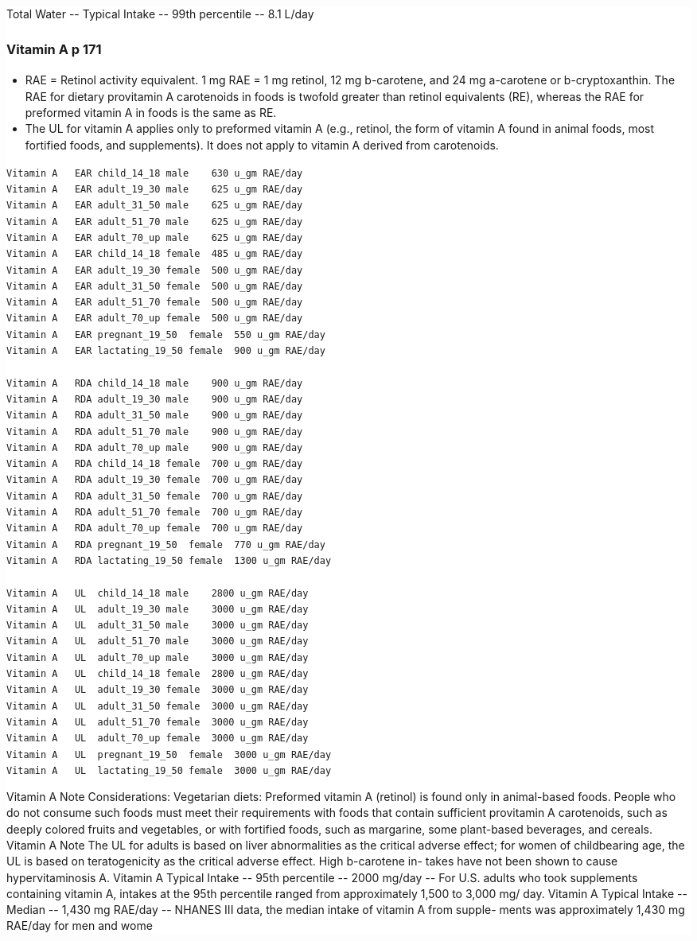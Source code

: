 Total Water -- Typical Intake -- 99th percentile -- 8.1 L/day

### Vitamin A p 171

* RAE = Retinol activity equivalent. 1 mg RAE = 1 mg retinol, 12 mg b-carotene, and 24 mg a-carotene or b-cryptoxanthin. The RAE for dietary provitamin A carotenoids in foods is twofold greater than retinol equivalents (RE), whereas the RAE for preformed vitamin A in foods is the same as RE.
* The UL for vitamin A applies only to preformed vitamin A (e.g., retinol, the form of vitamin A found in animal foods, most fortified foods, and supplements). It does not apply to vitamin A derived from carotenoids.

```
Vitamin A	EAR	child_14_18	male	630 u_gm RAE/day
Vitamin A	EAR	adult_19_30	male	625 u_gm RAE/day
Vitamin A	EAR	adult_31_50	male	625 u_gm RAE/day
Vitamin A	EAR	adult_51_70	male	625 u_gm RAE/day
Vitamin A	EAR	adult_70_up	male	625 u_gm RAE/day
Vitamin A	EAR	child_14_18	female	485 u_gm RAE/day
Vitamin A	EAR	adult_19_30	female	500 u_gm RAE/day
Vitamin A	EAR	adult_31_50	female	500 u_gm RAE/day
Vitamin A	EAR	adult_51_70	female	500 u_gm RAE/day
Vitamin A	EAR	adult_70_up	female	500 u_gm RAE/day
Vitamin A	EAR	pregnant_19_50	female	550 u_gm RAE/day
Vitamin A	EAR	lactating_19_50	female	900 u_gm RAE/day

Vitamin A	RDA	child_14_18	male	900 u_gm RAE/day
Vitamin A	RDA	adult_19_30	male	900 u_gm RAE/day
Vitamin A	RDA	adult_31_50	male	900 u_gm RAE/day
Vitamin A	RDA	adult_51_70	male	900 u_gm RAE/day
Vitamin A	RDA	adult_70_up	male	900 u_gm RAE/day
Vitamin A	RDA	child_14_18	female	700 u_gm RAE/day
Vitamin A	RDA	adult_19_30	female	700 u_gm RAE/day
Vitamin A	RDA	adult_31_50	female	700 u_gm RAE/day
Vitamin A	RDA	adult_51_70	female	700 u_gm RAE/day
Vitamin A	RDA	adult_70_up	female	700 u_gm RAE/day
Vitamin A	RDA	pregnant_19_50	female	770 u_gm RAE/day
Vitamin A	RDA	lactating_19_50	female	1300 u_gm RAE/day

Vitamin A	UL	child_14_18	male	2800 u_gm RAE/day
Vitamin A	UL	adult_19_30	male	3000 u_gm RAE/day
Vitamin A	UL	adult_31_50	male	3000 u_gm RAE/day
Vitamin A	UL	adult_51_70	male	3000 u_gm RAE/day
Vitamin A	UL	adult_70_up	male	3000 u_gm RAE/day
Vitamin A	UL	child_14_18	female	2800 u_gm RAE/day
Vitamin A	UL	adult_19_30	female	3000 u_gm RAE/day
Vitamin A	UL	adult_31_50	female	3000 u_gm RAE/day
Vitamin A	UL	adult_51_70	female	3000 u_gm RAE/day
Vitamin A	UL	adult_70_up	female	3000 u_gm RAE/day
Vitamin A	UL	pregnant_19_50	female	3000 u_gm RAE/day
Vitamin A	UL	lactating_19_50	female	3000 u_gm RAE/day
```

Vitamin A	Note	Considerations: Vegetarian diets: Preformed vitamin A (retinol) is found only in animal-based foods. People who do not consume such foods must meet their requirements with foods that contain sufficient provitamin A carotenoids, such as deeply colored fruits and vegetables, or with fortified foods, such as margarine, some plant-based beverages, and cereals.
Vitamin A	Note	The UL for adults is based on liver abnormalities as the critical adverse effect; for women of childbearing age, the UL is based on teratogenicity as the critical adverse effect. High b-carotene in- takes have not been shown to cause hypervitaminosis A.
Vitamin A 	Typical Intake -- 95th percentile -- 2000 mg/day -- For U.S. adults who took supplements containing vitamin A, intakes at the 95th percentile ranged from approximately 1,500 to 3,000 mg/ day.
Vitamin A	Typical Intake -- Median -- 1,430 mg RAE/day -- NHANES III data, the median intake of vitamin A from supple- ments was approximately 1,430 mg RAE/day for men and wome
